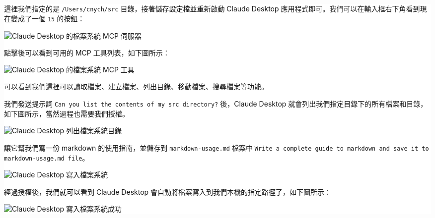 ```json
```

這裡我們指定的是 `/Users/cnych/src` 目錄，接著儲存設定檔並重新啟動 Claude Desktop 應用程式即可。我們可以在輸入框右下角看到現在變成了一個 `15` 的按鈕：

![Claude Desktop 的檔案系統 MCP 伺服器](/images/claude-filesytem-mcp.png)

點擊後可以看到可用的 MCP 工具列表，如下圖所示：

![Claude Desktop 的檔案系統 MCP 工具](/images/claude-filesytem-tools.png)

可以看到我們這裡可以讀取檔案、建立檔案、列出目錄、移動檔案、搜尋檔案等功能。

我們發送提示詞 `Can you list the contents of my src directory?` 後，Claude Desktop 就會列出我們指定目錄下的所有檔案和目錄，如下圖所示，當然過程也需要我們授權。

![Claude Desktop 列出檔案系統目錄](/images/claude-filesytem-list-tools.png)

讓它幫我們寫一份 markdown 的使用指南，並儲存到 `markdown-usage.md` 檔案中 `Write a complete guide to markdown and save it to markdown-usage.md file`。

![Claude Desktop 寫入檔案系統](/images/claude-filesytem-write.png)

經過授權後，我們就可以看到 Claude Desktop 會自動將檔案寫入到我們本機的指定路徑了，如下圖所示：

![Claude Desktop 寫入檔案系統成功](/images/claude-filesytem-write-result.png)
